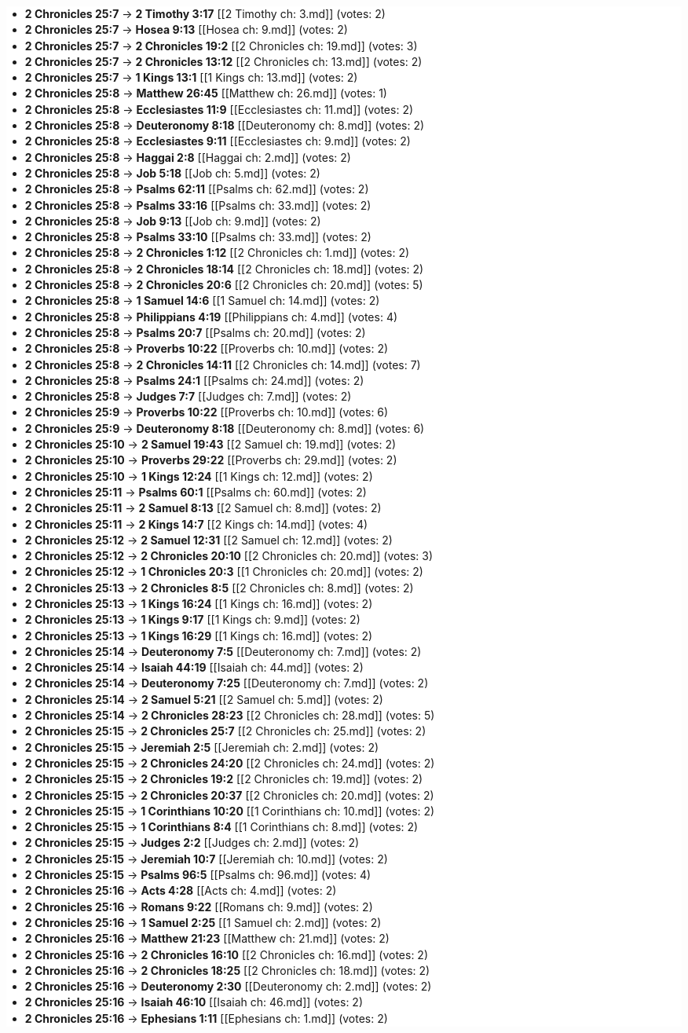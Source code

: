 - **2 Chronicles 25:7** → **2 Timothy 3:17** [[2 Timothy ch: 3.md]] (votes: 2)
- **2 Chronicles 25:7** → **Hosea 9:13** [[Hosea ch: 9.md]] (votes: 2)
- **2 Chronicles 25:7** → **2 Chronicles 19:2** [[2 Chronicles ch: 19.md]] (votes: 3)
- **2 Chronicles 25:7** → **2 Chronicles 13:12** [[2 Chronicles ch: 13.md]] (votes: 2)
- **2 Chronicles 25:7** → **1 Kings 13:1** [[1 Kings ch: 13.md]] (votes: 2)
- **2 Chronicles 25:8** → **Matthew 26:45** [[Matthew ch: 26.md]] (votes: 1)
- **2 Chronicles 25:8** → **Ecclesiastes 11:9** [[Ecclesiastes ch: 11.md]] (votes: 2)
- **2 Chronicles 25:8** → **Deuteronomy 8:18** [[Deuteronomy ch: 8.md]] (votes: 2)
- **2 Chronicles 25:8** → **Ecclesiastes 9:11** [[Ecclesiastes ch: 9.md]] (votes: 2)
- **2 Chronicles 25:8** → **Haggai 2:8** [[Haggai ch: 2.md]] (votes: 2)
- **2 Chronicles 25:8** → **Job 5:18** [[Job ch: 5.md]] (votes: 2)
- **2 Chronicles 25:8** → **Psalms 62:11** [[Psalms ch: 62.md]] (votes: 2)
- **2 Chronicles 25:8** → **Psalms 33:16** [[Psalms ch: 33.md]] (votes: 2)
- **2 Chronicles 25:8** → **Job 9:13** [[Job ch: 9.md]] (votes: 2)
- **2 Chronicles 25:8** → **Psalms 33:10** [[Psalms ch: 33.md]] (votes: 2)
- **2 Chronicles 25:8** → **2 Chronicles 1:12** [[2 Chronicles ch: 1.md]] (votes: 2)
- **2 Chronicles 25:8** → **2 Chronicles 18:14** [[2 Chronicles ch: 18.md]] (votes: 2)
- **2 Chronicles 25:8** → **2 Chronicles 20:6** [[2 Chronicles ch: 20.md]] (votes: 5)
- **2 Chronicles 25:8** → **1 Samuel 14:6** [[1 Samuel ch: 14.md]] (votes: 2)
- **2 Chronicles 25:8** → **Philippians 4:19** [[Philippians ch: 4.md]] (votes: 4)
- **2 Chronicles 25:8** → **Psalms 20:7** [[Psalms ch: 20.md]] (votes: 2)
- **2 Chronicles 25:8** → **Proverbs 10:22** [[Proverbs ch: 10.md]] (votes: 2)
- **2 Chronicles 25:8** → **2 Chronicles 14:11** [[2 Chronicles ch: 14.md]] (votes: 7)
- **2 Chronicles 25:8** → **Psalms 24:1** [[Psalms ch: 24.md]] (votes: 2)
- **2 Chronicles 25:8** → **Judges 7:7** [[Judges ch: 7.md]] (votes: 2)
- **2 Chronicles 25:9** → **Proverbs 10:22** [[Proverbs ch: 10.md]] (votes: 6)
- **2 Chronicles 25:9** → **Deuteronomy 8:18** [[Deuteronomy ch: 8.md]] (votes: 6)
- **2 Chronicles 25:10** → **2 Samuel 19:43** [[2 Samuel ch: 19.md]] (votes: 2)
- **2 Chronicles 25:10** → **Proverbs 29:22** [[Proverbs ch: 29.md]] (votes: 2)
- **2 Chronicles 25:10** → **1 Kings 12:24** [[1 Kings ch: 12.md]] (votes: 2)
- **2 Chronicles 25:11** → **Psalms 60:1** [[Psalms ch: 60.md]] (votes: 2)
- **2 Chronicles 25:11** → **2 Samuel 8:13** [[2 Samuel ch: 8.md]] (votes: 2)
- **2 Chronicles 25:11** → **2 Kings 14:7** [[2 Kings ch: 14.md]] (votes: 4)
- **2 Chronicles 25:12** → **2 Samuel 12:31** [[2 Samuel ch: 12.md]] (votes: 2)
- **2 Chronicles 25:12** → **2 Chronicles 20:10** [[2 Chronicles ch: 20.md]] (votes: 3)
- **2 Chronicles 25:12** → **1 Chronicles 20:3** [[1 Chronicles ch: 20.md]] (votes: 2)
- **2 Chronicles 25:13** → **2 Chronicles 8:5** [[2 Chronicles ch: 8.md]] (votes: 2)
- **2 Chronicles 25:13** → **1 Kings 16:24** [[1 Kings ch: 16.md]] (votes: 2)
- **2 Chronicles 25:13** → **1 Kings 9:17** [[1 Kings ch: 9.md]] (votes: 2)
- **2 Chronicles 25:13** → **1 Kings 16:29** [[1 Kings ch: 16.md]] (votes: 2)
- **2 Chronicles 25:14** → **Deuteronomy 7:5** [[Deuteronomy ch: 7.md]] (votes: 2)
- **2 Chronicles 25:14** → **Isaiah 44:19** [[Isaiah ch: 44.md]] (votes: 2)
- **2 Chronicles 25:14** → **Deuteronomy 7:25** [[Deuteronomy ch: 7.md]] (votes: 2)
- **2 Chronicles 25:14** → **2 Samuel 5:21** [[2 Samuel ch: 5.md]] (votes: 2)
- **2 Chronicles 25:14** → **2 Chronicles 28:23** [[2 Chronicles ch: 28.md]] (votes: 5)
- **2 Chronicles 25:15** → **2 Chronicles 25:7** [[2 Chronicles ch: 25.md]] (votes: 2)
- **2 Chronicles 25:15** → **Jeremiah 2:5** [[Jeremiah ch: 2.md]] (votes: 2)
- **2 Chronicles 25:15** → **2 Chronicles 24:20** [[2 Chronicles ch: 24.md]] (votes: 2)
- **2 Chronicles 25:15** → **2 Chronicles 19:2** [[2 Chronicles ch: 19.md]] (votes: 2)
- **2 Chronicles 25:15** → **2 Chronicles 20:37** [[2 Chronicles ch: 20.md]] (votes: 2)
- **2 Chronicles 25:15** → **1 Corinthians 10:20** [[1 Corinthians ch: 10.md]] (votes: 2)
- **2 Chronicles 25:15** → **1 Corinthians 8:4** [[1 Corinthians ch: 8.md]] (votes: 2)
- **2 Chronicles 25:15** → **Judges 2:2** [[Judges ch: 2.md]] (votes: 2)
- **2 Chronicles 25:15** → **Jeremiah 10:7** [[Jeremiah ch: 10.md]] (votes: 2)
- **2 Chronicles 25:15** → **Psalms 96:5** [[Psalms ch: 96.md]] (votes: 4)
- **2 Chronicles 25:16** → **Acts 4:28** [[Acts ch: 4.md]] (votes: 2)
- **2 Chronicles 25:16** → **Romans 9:22** [[Romans ch: 9.md]] (votes: 2)
- **2 Chronicles 25:16** → **1 Samuel 2:25** [[1 Samuel ch: 2.md]] (votes: 2)
- **2 Chronicles 25:16** → **Matthew 21:23** [[Matthew ch: 21.md]] (votes: 2)
- **2 Chronicles 25:16** → **2 Chronicles 16:10** [[2 Chronicles ch: 16.md]] (votes: 2)
- **2 Chronicles 25:16** → **2 Chronicles 18:25** [[2 Chronicles ch: 18.md]] (votes: 2)
- **2 Chronicles 25:16** → **Deuteronomy 2:30** [[Deuteronomy ch: 2.md]] (votes: 2)
- **2 Chronicles 25:16** → **Isaiah 46:10** [[Isaiah ch: 46.md]] (votes: 2)
- **2 Chronicles 25:16** → **Ephesians 1:11** [[Ephesians ch: 1.md]] (votes: 2)
